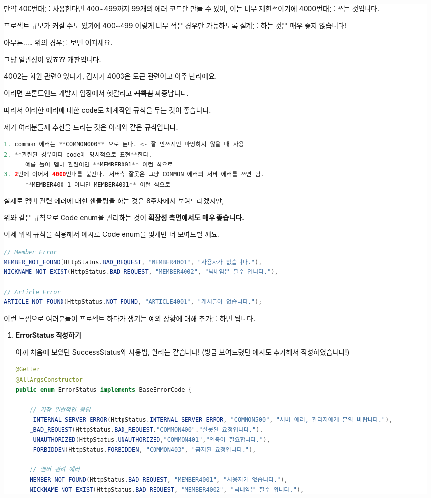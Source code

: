 만약 400번대를 사용한다면 400~499까지 99개의 에러 코드만 만들 수 있어,
이는 너무 제한적이기에 4000번대를 쓰는 것입니다. 

프로젝트 규모가 커질 수도 있기에 400~499 이렇게 너무 적은 경우만 가능하도록 설계를 하는 것은 매우 좋지 않습니다!

아무튼….. 위의 경우를 보면 어떠세요.

그냥 일관성이 없죠?? 개판입니다.

4002는 회원 관련이었다가, 갑자기 4003은 토큰 관련이고 아주 난리에요.

이러면 프론트엔드 개발자 입장에서 헷갈리고 ~~개빡침~~ 짜증납니다.

따라서 이러한 에러에 대한 code도 체계적인 규칙을 두는 것이 좋습니다.

제가 여러분들께 추천을 드리는 것은 아래와 같은 규칙입니다.

```java
1. common 에러는 **COMMON000** 으로 둔다. <- 잘 안쓰지만 마땅하지 않을 때 사용
2. **관련된 경우마다 code에 명시적으로 표현**한다.
	- 예를 들어 멤버 관련이면 **MEMBER001** 이런 식으로
3. 2번에 이어서 4000번대를 붙인다. 서버측 잘못은 그냥 COMMON 에러의 서버 에러를 쓰면 됨.
	- **MEMBER400_1 아니면 MEMBER4001** 이런 식으로
```

실제로 멤버 관련 에러에 대한 핸들링을 하는 것은 8주차에서 보여드리겠지만,

위와 같은 규칙으로 Code enum을 관리하는 것이 **확장성 측면에서도 매우 좋습니다.**

이제 위의 규칙을 적용해서 예시로 Code enum을 몇개만 더 보여드릴 께요.

```java
// Member Error
MEMBER_NOT_FOUND(HttpStatus.BAD_REQUEST, "MEMBER4001", "사용자가 없습니다."),
NICKNAME_NOT_EXIST(HttpStatus.BAD_REQUEST, "MEMBER4002", "닉네임은 필수 입니다."),

// Article Error
ARTICLE_NOT_FOUND(HttpStatus.NOT_FOUND, "ARTICLE4001", "게시글이 없습니다.");
```

이런 느낌으로 여러분들이 프로젝트 하다가 생기는 예외 상황에 대해 추가를 하면 됩니다.

1. **ErrorStatus 작성하기**
    
    아까 처음에 보았던 SuccessStatus와 사용법, 원리는 같습니다! (방금 보여드렸던 예시도 추가해서 작성하였습니다!)
    
    ```java
    @Getter
    @AllArgsConstructor
    public enum ErrorStatus implements BaseErrorCode {
    
        // 가장 일반적인 응답
        _INTERNAL_SERVER_ERROR(HttpStatus.INTERNAL_SERVER_ERROR, "COMMON500", "서버 에러, 관리자에게 문의 바랍니다."),
        _BAD_REQUEST(HttpStatus.BAD_REQUEST,"COMMON400","잘못된 요청입니다."),
        _UNAUTHORIZED(HttpStatus.UNAUTHORIZED,"COMMON401","인증이 필요합니다."),
        _FORBIDDEN(HttpStatus.FORBIDDEN, "COMMON403", "금지된 요청입니다."),
    
        // 멤버 관려 에러
        MEMBER_NOT_FOUND(HttpStatus.BAD_REQUEST, "MEMBER4001", "사용자가 없습니다."),
        NICKNAME_NOT_EXIST(HttpStatus.BAD_REQUEST, "MEMBER4002", "닉네임은 필수 입니다."),
    